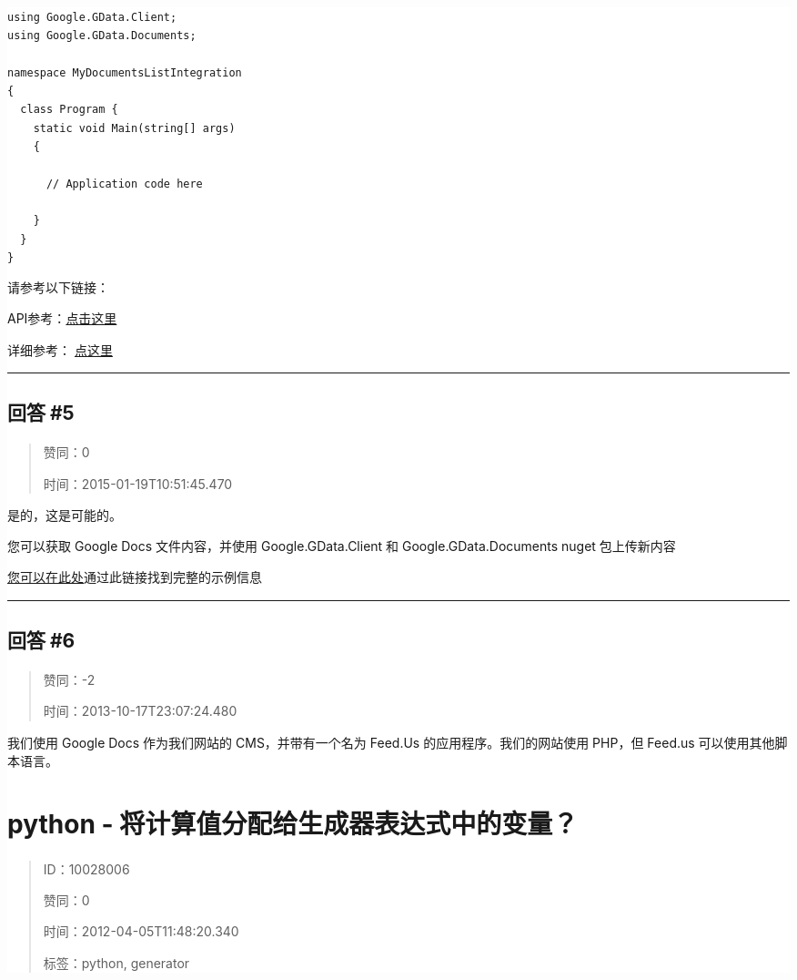 ```
using Google.GData.Client;
using Google.GData.Documents;

namespace MyDocumentsListIntegration
{
  class Program {
    static void Main(string[] args)
    {

      // Application code here

    }
  }
} 
```

请参考以下链接：

API参考：[点击这里](https://developers.google.com/drive/v2/reference/)

详细参考： [点这里](https://developers.google.com/google-apps/documents-list/#what_can_this_api_do)

* * *

## 回答 #5

> 赞同：0
> 
> 时间：2015-01-19T10:51:45.470

是的，这是可能的。

您可以获取 Google Docs 文件内容，并使用 Google.GData.Client 和 Google.GData.Documents nuget 包上传新内容

[您可以在此处](https://developers.google.com/google-apps/documents-list/v2/developers_guide_dotnet)通过此链接找到完整的示例信息

* * *

## 回答 #6

> 赞同：-2
> 
> 时间：2013-10-17T23:07:24.480

我们使用 Google Docs 作为我们网站的 CMS，并带有一个名为 Feed.Us 的应用程序。我们的网站使用 PHP，但 Feed.us 可以使用其他脚本语言。

# python - 将计算值分配给生成器表达式中的变量？

> ID：10028006
> 
> 赞同：0
> 
> 时间：2012-04-05T11:48:20.340
> 
> 标签：python, generator
